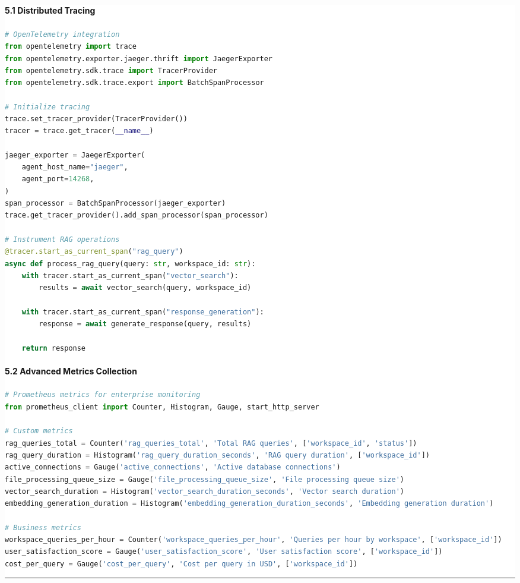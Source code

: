 #### 5.1 **Distributed Tracing**
```python
# OpenTelemetry integration
from opentelemetry import trace
from opentelemetry.exporter.jaeger.thrift import JaegerExporter
from opentelemetry.sdk.trace import TracerProvider
from opentelemetry.sdk.trace.export import BatchSpanProcessor

# Initialize tracing
trace.set_tracer_provider(TracerProvider())
tracer = trace.get_tracer(__name__)

jaeger_exporter = JaegerExporter(
    agent_host_name="jaeger",
    agent_port=14268,
)
span_processor = BatchSpanProcessor(jaeger_exporter)
trace.get_tracer_provider().add_span_processor(span_processor)

# Instrument RAG operations
@tracer.start_as_current_span("rag_query")
async def process_rag_query(query: str, workspace_id: str):
    with tracer.start_as_current_span("vector_search"):
        results = await vector_search(query, workspace_id)
    
    with tracer.start_as_current_span("response_generation"):
        response = await generate_response(query, results)
    
    return response
```

#### 5.2 **Advanced Metrics Collection**
```python
# Prometheus metrics for enterprise monitoring
from prometheus_client import Counter, Histogram, Gauge, start_http_server

# Custom metrics
rag_queries_total = Counter('rag_queries_total', 'Total RAG queries', ['workspace_id', 'status'])
rag_query_duration = Histogram('rag_query_duration_seconds', 'RAG query duration', ['workspace_id'])
active_connections = Gauge('active_connections', 'Active database connections')
file_processing_queue_size = Gauge('file_processing_queue_size', 'File processing queue size')
vector_search_duration = Histogram('vector_search_duration_seconds', 'Vector search duration')
embedding_generation_duration = Histogram('embedding_generation_duration_seconds', 'Embedding generation duration')

# Business metrics
workspace_queries_per_hour = Counter('workspace_queries_per_hour', 'Queries per hour by workspace', ['workspace_id'])
user_satisfaction_score = Gauge('user_satisfaction_score', 'User satisfaction score', ['workspace_id'])
cost_per_query = Gauge('cost_per_query', 'Cost per query in USD', ['workspace_id'])
```

---